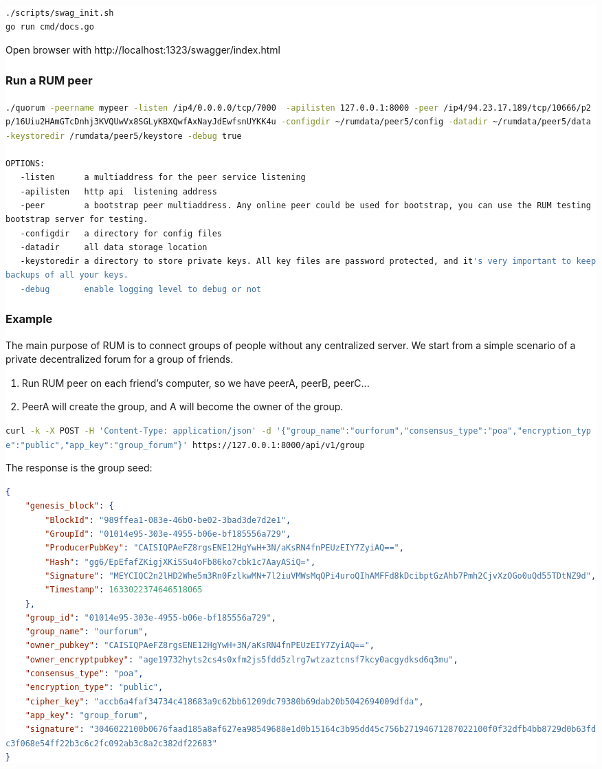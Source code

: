 ```sh
./scripts/swag_init.sh
go run cmd/docs.go
```

Open browser with http://localhost:1323/swagger/index.html

### Run a RUM peer

<span id="bootstrap_peer"></span>

```sh
./quorum -peername mypeer -listen /ip4/0.0.0.0/tcp/7000  -apilisten 127.0.0.1:8000 -peer /ip4/94.23.17.189/tcp/10666/p2p/16Uiu2HAmGTcDnhj3KVQUwVx8SGLyKBXQwfAxNayJdEwfsnUYKK4u -configdir ~/rumdata/peer5/config -datadir ~/rumdata/peer5/data -keystoredir /rumdata/peer5/keystore -debug true

OPTIONS:
   -listen      a multiaddress for the peer service listening
   -apilisten   http api  listening address
   -peer        a bootstrap peer multiaddress. Any online peer could be used for bootstrap, you can use the RUM testing bootstrap server for testing.
   -configdir   a directory for config files
   -datadir     all data storage location
   -keystoredir a directory to store private keys. All key files are password protected, and it's very important to keep backups of all your keys.
   -debug       enable logging level to debug or not
```

### Example

The main purpose of RUM is to connect groups of people without any centralized server. We start from a simple scenario of a private decentralized forum for a group of friends.

1. Run RUM peer on each friend’s computer, so we have peerA, peerB, peerC...

2. PeerA will create the group, and A will become the owner of the group.

```bash
curl -k -X POST -H 'Content-Type: application/json' -d '{"group_name":"ourforum","consensus_type":"poa","encryption_type":"public","app_key":"group_forum"}' https://127.0.0.1:8000/api/v1/group
```

The response is the group seed:

```json
{
    "genesis_block": {
        "BlockId": "989ffea1-083e-46b0-be02-3bad3de7d2e1",
        "GroupId": "01014e95-303e-4955-b06e-bf185556a729",
        "ProducerPubKey": "CAISIQPAeFZ8rgsENE12HgYwH+3N/aKsRN4fnPEUzEIY7ZyiAQ==",
        "Hash": "gg6/EpEfafZKigjXKiSSu4oFb86ko7cbk1c7AayASiQ=",
        "Signature": "MEYCIQC2n2lHD2Whe5m3Rn0FzlkwMN+7l2iuVMWsMqQPi4uroQIhAMFFd8kDcibptGzAhb7Pmh2CjvXzOGo0uQd55TDtNZ9d",
        "Timestamp": 1633022374646518065
    },
    "group_id": "01014e95-303e-4955-b06e-bf185556a729",
    "group_name": "ourforum",
    "owner_pubkey": "CAISIQPAeFZ8rgsENE12HgYwH+3N/aKsRN4fnPEUzEIY7ZyiAQ==",
    "owner_encryptpubkey": "age19732hyts2cs4s0xfm2js5fdd5zlrg7wtzaztcnsf7kcy0acgydksd6q3mu",
    "consensus_type": "poa",
    "encryption_type": "public",
    "cipher_key": "accb6a4faf34734c418683a9c62bb61209dc79380b69dab20b5042694009dfda",
    "app_key": "group_forum",
    "signature": "3046022100b0676faad185a8af627ea98549688e1d0b15164c3b95dd45c756b27194671287022100f0f32dfb4bb8729d0b63fdc3f068e54ff22b3c6c2fc092ab3c8a2c382df22683"
}
```
